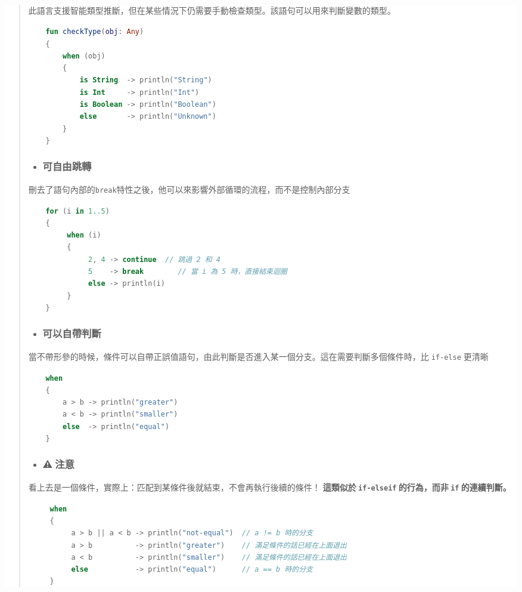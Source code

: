 >
> 此語言支援智能類型推斷，但在某些情況下仍需要手動檢查類型。該語句可以用來判斷變數的類型。
> ```kotlin
>     fun checkType(obj: Any) 
>     {
>         when (obj) 
>         {
>             is String  -> println("String")
>             is Int     -> println("Int")
>             is Boolean -> println("Boolean")
>             else       -> println("Unknown")
>         }
>     }
> ```
> - ### 可自由跳轉
>
> 刪去了語句內部的`break`特性之後，他可以來影響外部循環的流程，而不是控制內部分支
> ```kotlin
>     for (i in 1..5)
>     {
>          when (i)
>          {
>               2, 4 -> continue  // 跳過 2 和 4
>               5    -> break        // 當 i 為 5 時，直接結束迴圈
>               else -> println(i)
>          }
>     }
> ```
> - ### 可以自帶判斷
> 當不帶形參的時候，條件可以自帶正誤值語句，由此判斷是否進入某一個分支。這在需要判斷多個條件時，比 `if-else` 更清晰
> ```kotlin
>     when
>     {
>         a > b -> println("greater") 
>         a < b -> println("smaller")
>         else  -> println("equal")
>     }
> ```
>
> - ### ⚠️ 注意
> 看上去是一個條件，實際上：匹配到某條件後就結束，不會再執行後續的條件！
> **這類似於 `if-elseif` 的行為，而非 `if` 的連續判斷。**
> ```kotlin
>      when
>      {
>           a > b || a < b -> println("not-equal")  // a != b 時的分支
>           a > b          -> println("greater")    // 滿足條件的話已經在上面退出
>           a < b          -> println("smaller")    // 滿足條件的話已經在上面退出
>           else           -> println("equal")      // a == b 時的分支
>      }
> ```
>
